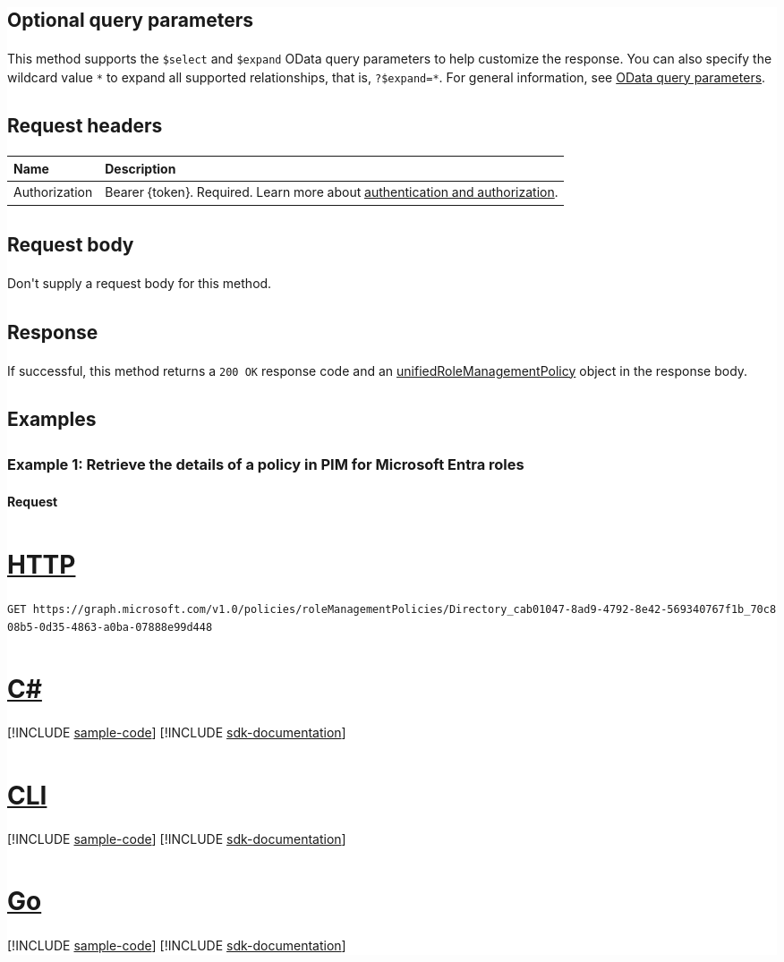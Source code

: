 ## Optional query parameters
This method supports the `$select` and `$expand` OData query parameters to help customize the response. You can also specify the wildcard value `*` to expand all supported relationships, that is, `?$expand=*`. For general information, see [OData query parameters](/graph/query-parameters).

## Request headers
|Name|Description|
|:---|:---|
|Authorization|Bearer {token}. Required. Learn more about [authentication and authorization](/graph/auth/auth-concepts).|

## Request body
Don't supply a request body for this method.

## Response

If successful, this method returns a `200 OK` response code and an [unifiedRoleManagementPolicy](../resources/unifiedrolemanagementpolicy.md) object in the response body.

## Examples

<a name='example-1-retrieve-the-details-of-a-policy-in-pim-for-azure-ad-roles'></a>

### Example 1: Retrieve the details of a policy in PIM for Microsoft Entra roles

#### Request

# [HTTP](#tab/http)

``` http
GET https://graph.microsoft.com/v1.0/policies/roleManagementPolicies/Directory_cab01047-8ad9-4792-8e42-569340767f1b_70c808b5-0d35-4863-a0ba-07888e99d448
```

# [C#](#tab/csharp)
[!INCLUDE [sample-code](../includes/snippets/csharp/get-unifiedrolemanagementpolicy-csharp-snippets.md)]
[!INCLUDE [sdk-documentation](../includes/snippets/snippets-sdk-documentation-link.md)]

# [CLI](#tab/cli)
[!INCLUDE [sample-code](../includes/snippets/cli/get-unifiedrolemanagementpolicy-cli-snippets.md)]
[!INCLUDE [sdk-documentation](../includes/snippets/snippets-sdk-documentation-link.md)]

# [Go](#tab/go)
[!INCLUDE [sample-code](../includes/snippets/go/get-unifiedrolemanagementpolicy-go-snippets.md)]
[!INCLUDE [sdk-documentation](../includes/snippets/snippets-sdk-documentation-link.md)]
